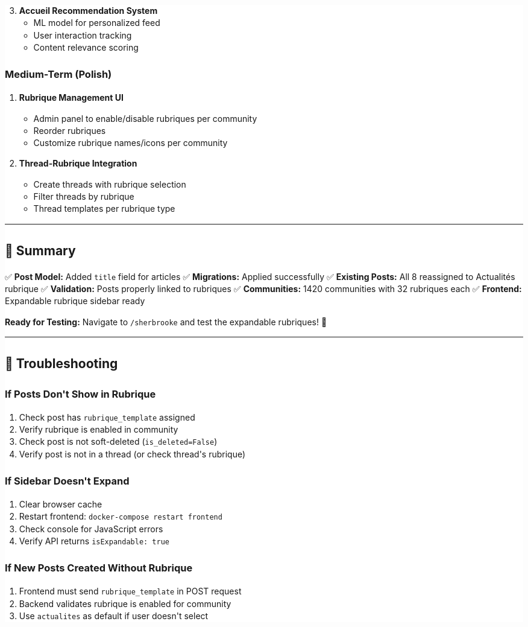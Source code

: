 3. **Accueil Recommendation System**
   - ML model for personalized feed
   - User interaction tracking
   - Content relevance scoring

### Medium-Term (Polish)

1. **Rubrique Management UI**
   - Admin panel to enable/disable rubriques per community
   - Reorder rubriques
   - Customize rubrique names/icons per community

2. **Thread-Rubrique Integration**
   - Create threads with rubrique selection
   - Filter threads by rubrique
   - Thread templates per rubrique type

---

## 📌 Summary

✅ **Post Model:** Added `title` field for articles
✅ **Migrations:** Applied successfully
✅ **Existing Posts:** All 8 reassigned to Actualités rubrique
✅ **Validation:** Posts properly linked to rubriques
✅ **Communities:** 1420 communities with 32 rubriques each
✅ **Frontend:** Expandable rubrique sidebar ready

**Ready for Testing:** Navigate to `/sherbrooke` and test the expandable rubriques! 🎉

---

## 🔧 Troubleshooting

### If Posts Don't Show in Rubrique
1. Check post has `rubrique_template` assigned
2. Verify rubrique is enabled in community
3. Check post is not soft-deleted (`is_deleted=False`)
4. Verify post is not in a thread (or check thread's rubrique)

### If Sidebar Doesn't Expand
1. Clear browser cache
2. Restart frontend: `docker-compose restart frontend`
3. Check console for JavaScript errors
4. Verify API returns `isExpandable: true`

### If New Posts Created Without Rubrique
1. Frontend must send `rubrique_template` in POST request
2. Backend validates rubrique is enabled for community
3. Use `actualites` as default if user doesn't select
